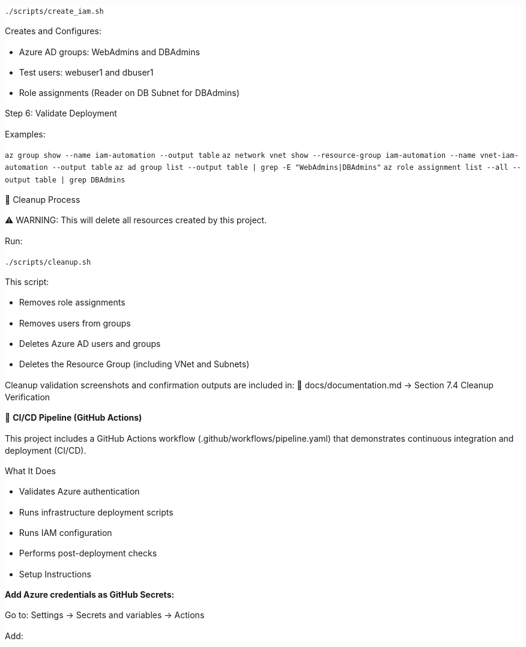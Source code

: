 `./scripts/create_iam.sh`


Creates and Configures:

- Azure AD groups: WebAdmins and DBAdmins

- Test users: webuser1 and dbuser1

- Role assignments (Reader on DB Subnet for DBAdmins)

Step 6: Validate Deployment

Examples:

`az group show --name iam-automation --output table`
`az network vnet show --resource-group iam-automation --name vnet-iam-automation --output table`
`az ad group list --output table | grep -E "WebAdmins|DBAdmins"`
`az role assignment list --all --output table | grep DBAdmins`

🧹 Cleanup Process

⚠️ WARNING: This will delete all resources created by this project.

Run:

`./scripts/cleanup.sh`


This script:

- Removes role assignments

- Removes users from groups

- Deletes Azure AD users and groups

- Deletes the Resource Group (including VNet and Subnets)

Cleanup validation screenshots and confirmation outputs are included in:
📁 docs/documentation.md → Section 7.4 Cleanup Verification

🔄 **CI/CD Pipeline (GitHub Actions)**

This project includes a GitHub Actions workflow (.github/workflows/pipeline.yaml) that demonstrates continuous integration and deployment (CI/CD).

What It Does

- Validates Azure authentication

- Runs infrastructure deployment scripts

- Runs IAM configuration

- Performs post-deployment checks

- Setup Instructions

**Add Azure credentials as GitHub Secrets:**

Go to: Settings → Secrets and variables → Actions

Add:
